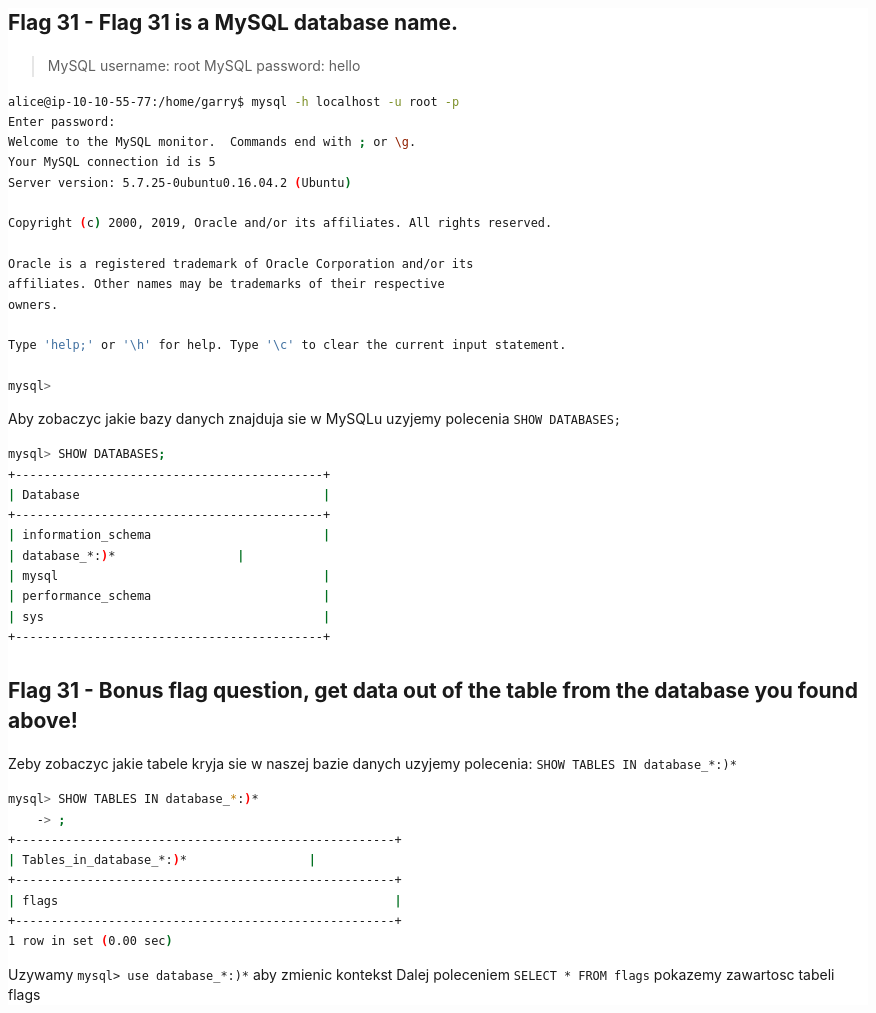 ## Flag 31 - Flag 31 is a MySQL database name.
> MySQL username: root
> MySQL password: hello

```sh
alice@ip-10-10-55-77:/home/garry$ mysql -h localhost -u root -p
Enter password: 
Welcome to the MySQL monitor.  Commands end with ; or \g.
Your MySQL connection id is 5
Server version: 5.7.25-0ubuntu0.16.04.2 (Ubuntu)

Copyright (c) 2000, 2019, Oracle and/or its affiliates. All rights reserved.

Oracle is a registered trademark of Oracle Corporation and/or its
affiliates. Other names may be trademarks of their respective
owners.

Type 'help;' or '\h' for help. Type '\c' to clear the current input statement.

mysql> 
```
Aby zobaczyc jakie bazy danych znajduja sie w MySQLu uzyjemy polecenia `SHOW DATABASES;`
```sh
mysql> SHOW DATABASES;
+-------------------------------------------+
| Database                                  |
+-------------------------------------------+
| information_schema                        |
| database_*:)*			   	    |
| mysql                                     |
| performance_schema                        |
| sys                                       |
+-------------------------------------------+
```

## Flag 31 - Bonus flag question, get data out of the table from the database you found above!
Zeby zobaczyc jakie tabele kryja sie w naszej bazie danych uzyjemy polecenia:
`SHOW TABLES IN database_*:)*`
```sh
mysql> SHOW TABLES IN database_*:)*
    -> ;
+-----------------------------------------------------+
| Tables_in_database_*:)*			      |
+-----------------------------------------------------+
| flags                                               |
+-----------------------------------------------------+
1 row in set (0.00 sec)

```
Uzywamy `mysql> use database_*:)*` aby zmienic kontekst
Dalej poleceniem `SELECT * FROM flags` pokazemy zawartosc tabeli flags
